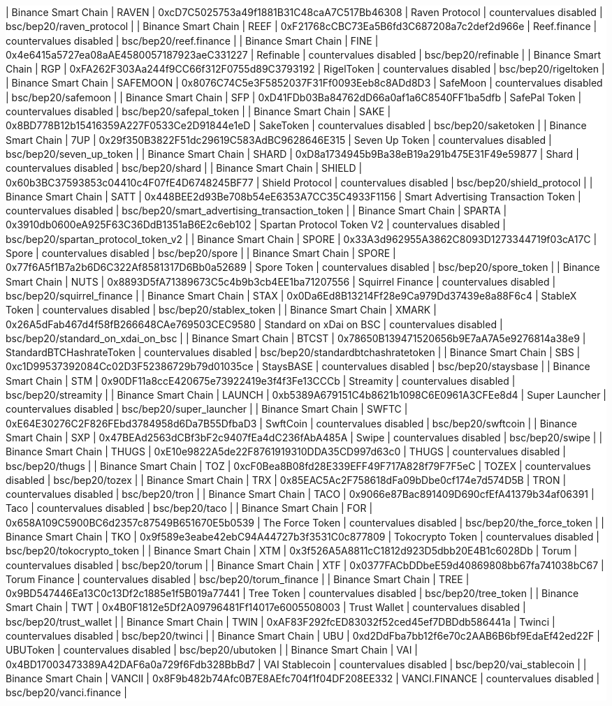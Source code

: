 | Binance Smart Chain | RAVEN | 0xcD7C5025753a49f1881B31C48caA7C517Bb46308 | Raven Protocol | countervalues disabled | bsc/bep20/raven_protocol |
| Binance Smart Chain | REEF | 0xF21768cCBC73Ea5B6fd3C687208a7c2def2d966e | Reef.finance | countervalues disabled | bsc/bep20/reef.finance |
| Binance Smart Chain | FINE | 0x4e6415a5727ea08aAE4580057187923aeC331227 | Refinable | countervalues disabled | bsc/bep20/refinable |
| Binance Smart Chain | RGP | 0xFA262F303Aa244f9CC66f312F0755d89C3793192 | RigelToken | countervalues disabled | bsc/bep20/rigeltoken |
| Binance Smart Chain | SAFEMOON | 0x8076C74C5e3F5852037F31Ff0093Eeb8c8ADd8D3 | SafeMoon | countervalues disabled | bsc/bep20/safemoon |
| Binance Smart Chain | SFP | 0xD41FDb03Ba84762dD66a0af1a6C8540FF1ba5dfb | SafePal Token | countervalues disabled | bsc/bep20/safepal_token |
| Binance Smart Chain | SAKE | 0x8BD778B12b15416359A227F0533Ce2D91844e1eD | SakeToken | countervalues disabled | bsc/bep20/saketoken |
| Binance Smart Chain | 7UP | 0x29f350B3822F51dc29619C583AdBC9628646E315 | Seven Up Token | countervalues disabled | bsc/bep20/seven_up_token |
| Binance Smart Chain | SHARD | 0xD8a1734945b9Ba38eB19a291b475E31F49e59877 | Shard | countervalues disabled | bsc/bep20/shard |
| Binance Smart Chain | SHIELD | 0x60b3BC37593853c04410c4F07fE4D6748245BF77 | Shield Protocol | countervalues disabled | bsc/bep20/shield_protocol |
| Binance Smart Chain | SATT | 0x448BEE2d93Be708b54eE6353A7CC35C4933F1156 | Smart Advertising Transaction Token | countervalues disabled | bsc/bep20/smart_advertising_transaction_token |
| Binance Smart Chain | SPARTA | 0x3910db0600eA925F63C36DdB1351aB6E2c6eb102 | Spartan Protocol Token V2 | countervalues disabled | bsc/bep20/spartan_protocol_token_v2 |
| Binance Smart Chain | SPORE | 0x33A3d962955A3862C8093D1273344719f03cA17C | Spore | countervalues disabled | bsc/bep20/spore |
| Binance Smart Chain | SPORE | 0x77f6A5f1B7a2b6D6C322Af8581317D6Bb0a52689 | Spore Token | countervalues disabled | bsc/bep20/spore_token |
| Binance Smart Chain | NUTS | 0x8893D5fA71389673C5c4b9b3cb4EE1ba71207556 | Squirrel Finance | countervalues disabled | bsc/bep20/squirrel_finance |
| Binance Smart Chain | STAX | 0x0Da6Ed8B13214Ff28e9Ca979Dd37439e8a88F6c4 | StableX Token | countervalues disabled | bsc/bep20/stablex_token |
| Binance Smart Chain | XMARK | 0x26A5dFab467d4f58fB266648CAe769503CEC9580 | Standard on xDai on BSC | countervalues disabled | bsc/bep20/standard_on_xdai_on_bsc |
| Binance Smart Chain | BTCST | 0x78650B139471520656b9E7aA7A5e9276814a38e9 | StandardBTCHashrateToken | countervalues disabled | bsc/bep20/standardbtchashratetoken |
| Binance Smart Chain | SBS | 0xc1D99537392084Cc02D3F52386729b79d01035ce | StaysBASE | countervalues disabled | bsc/bep20/staysbase |
| Binance Smart Chain | STM | 0x90DF11a8ccE420675e73922419e3f4f3Fe13CCCb | Streamity | countervalues disabled | bsc/bep20/streamity |
| Binance Smart Chain | LAUNCH | 0xb5389A679151C4b8621b1098C6E0961A3CFEe8d4 | Super Launcher | countervalues disabled | bsc/bep20/super_launcher |
| Binance Smart Chain | SWFTC | 0xE64E30276C2F826FEbd3784958d6Da7B55DfbaD3 | SwftCoin | countervalues disabled | bsc/bep20/swftcoin |
| Binance Smart Chain | SXP | 0x47BEAd2563dCBf3bF2c9407fEa4dC236fAbA485A | Swipe | countervalues disabled | bsc/bep20/swipe |
| Binance Smart Chain | THUGS | 0xE10e9822A5de22F8761919310DDA35CD997d63c0 | THUGS | countervalues disabled | bsc/bep20/thugs |
| Binance Smart Chain | TOZ | 0xcF0Bea8B08fd28E339EFF49F717A828f79F7F5eC | TOZEX | countervalues disabled | bsc/bep20/tozex |
| Binance Smart Chain | TRX | 0x85EAC5Ac2F758618dFa09bDbe0cf174e7d574D5B | TRON | countervalues disabled | bsc/bep20/tron |
| Binance Smart Chain | TACO | 0x9066e87Bac891409D690cfEfA41379b34af06391 | Taco | countervalues disabled | bsc/bep20/taco |
| Binance Smart Chain | FOR | 0x658A109C5900BC6d2357c87549B651670E5b0539 | The Force Token | countervalues disabled | bsc/bep20/the_force_token |
| Binance Smart Chain | TKO | 0x9f589e3eabe42ebC94A44727b3f3531C0c877809 | Tokocrypto Token | countervalues disabled | bsc/bep20/tokocrypto_token |
| Binance Smart Chain | XTM | 0x3f526A5A8811cC1812d923D5dbb20E4B1c6028Db | Torum | countervalues disabled | bsc/bep20/torum |
| Binance Smart Chain | XTF | 0x0377FACbDDbeE59d40869808bb67fa741038bC67 | Torum Finance | countervalues disabled | bsc/bep20/torum_finance |
| Binance Smart Chain | TREE | 0x9BD547446Ea13C0c13Df2c1885e1f5B019a77441 | Tree Token | countervalues disabled | bsc/bep20/tree_token |
| Binance Smart Chain | TWT | 0x4B0F1812e5Df2A09796481Ff14017e6005508003 | Trust Wallet | countervalues disabled | bsc/bep20/trust_wallet |
| Binance Smart Chain | TWIN | 0xAF83F292fcED83032f52ced45ef7DBDdb586441a | Twinci | countervalues disabled | bsc/bep20/twinci |
| Binance Smart Chain | UBU | 0xd2DdFba7bb12f6e70c2AAB6B6bf9EdaEf42ed22F | UBUToken | countervalues disabled | bsc/bep20/ubutoken |
| Binance Smart Chain | VAI | 0x4BD17003473389A42DAF6a0a729f6Fdb328BbBd7 | VAI Stablecoin | countervalues disabled | bsc/bep20/vai_stablecoin |
| Binance Smart Chain | VANCII | 0x8F9b482b74Afc0B7E8AEfc704f1f04DF208EE332 | VANCI.FINANCE | countervalues disabled | bsc/bep20/vanci.finance |